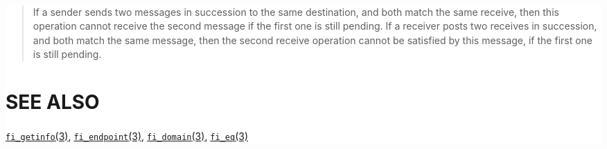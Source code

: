 > If a sender sends two messages in succession to the same
> destination, and both match the same receive, then this operation
> cannot receive the second message if the first one is still pending.
> If a receiver posts two receives in succession, and both match the
> same message, then the second receive operation cannot be satisfied
> by this message, if the first one is still pending.

# SEE ALSO

[`fi_getinfo`(3)](fi_getinfo.3.html),
[`fi_endpoint`(3)](fi_endpoint.3.html),
[`fi_domain`(3)](fi_domain.3.html),
[`fi_eq`(3)](fi_eq.3.html)

